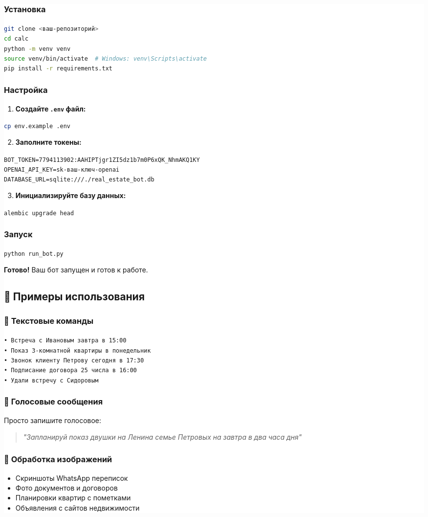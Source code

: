 ### Установка

```bash
git clone <ваш-репозиторий>
cd calc
python -m venv venv
source venv/bin/activate  # Windows: venv\Scripts\activate
pip install -r requirements.txt
```

### Настройка

1. **Создайте `.env` файл:**
```bash
cp env.example .env
```

2. **Заполните токены:**
```env
BOT_TOKEN=7794113902:AAHIPTjgr1ZI5dz1b7m0P6xQK_NhmAKQ1KY
OPENAI_API_KEY=sk-ваш-ключ-openai
DATABASE_URL=sqlite:///./real_estate_bot.db
```

3. **Инициализируйте базу данных:**
```bash
alembic upgrade head
```

### Запуск

```bash
python run_bot.py
```

**Готово!** Ваш бот запущен и готов к работе.

## 💬 Примеры использования

### 📝 **Текстовые команды**
```
• Встреча с Ивановым завтра в 15:00
• Показ 3-комнатной квартиры в понедельник  
• Звонок клиенту Петрову сегодня в 17:30
• Подписание договора 25 числа в 16:00
• Удали встречу с Сидоровым
```

### 🎤 **Голосовые сообщения**
Просто запишите голосовое:
> *"Запланируй показ двушки на Ленина семье Петровых на завтра в два часа дня"*

### 📸 **Обработка изображений**
- Скриншоты WhatsApp переписок
- Фото документов и договоров
- Планировки квартир с пометками  
- Объявления с сайтов недвижимости
